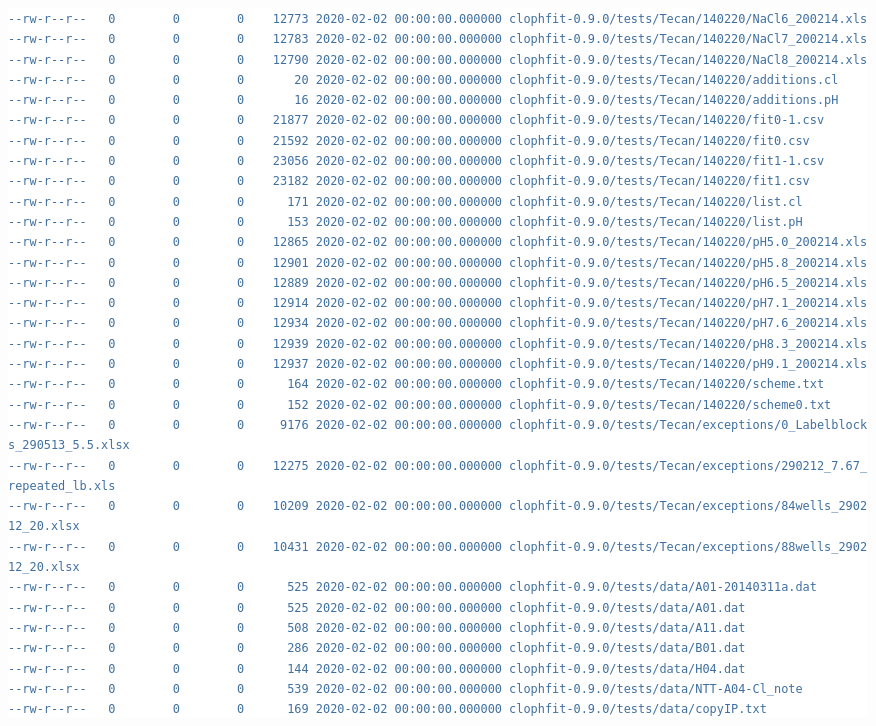```diff
--rw-r--r--   0        0        0    12773 2020-02-02 00:00:00.000000 clophfit-0.9.0/tests/Tecan/140220/NaCl6_200214.xls
--rw-r--r--   0        0        0    12783 2020-02-02 00:00:00.000000 clophfit-0.9.0/tests/Tecan/140220/NaCl7_200214.xls
--rw-r--r--   0        0        0    12790 2020-02-02 00:00:00.000000 clophfit-0.9.0/tests/Tecan/140220/NaCl8_200214.xls
--rw-r--r--   0        0        0       20 2020-02-02 00:00:00.000000 clophfit-0.9.0/tests/Tecan/140220/additions.cl
--rw-r--r--   0        0        0       16 2020-02-02 00:00:00.000000 clophfit-0.9.0/tests/Tecan/140220/additions.pH
--rw-r--r--   0        0        0    21877 2020-02-02 00:00:00.000000 clophfit-0.9.0/tests/Tecan/140220/fit0-1.csv
--rw-r--r--   0        0        0    21592 2020-02-02 00:00:00.000000 clophfit-0.9.0/tests/Tecan/140220/fit0.csv
--rw-r--r--   0        0        0    23056 2020-02-02 00:00:00.000000 clophfit-0.9.0/tests/Tecan/140220/fit1-1.csv
--rw-r--r--   0        0        0    23182 2020-02-02 00:00:00.000000 clophfit-0.9.0/tests/Tecan/140220/fit1.csv
--rw-r--r--   0        0        0      171 2020-02-02 00:00:00.000000 clophfit-0.9.0/tests/Tecan/140220/list.cl
--rw-r--r--   0        0        0      153 2020-02-02 00:00:00.000000 clophfit-0.9.0/tests/Tecan/140220/list.pH
--rw-r--r--   0        0        0    12865 2020-02-02 00:00:00.000000 clophfit-0.9.0/tests/Tecan/140220/pH5.0_200214.xls
--rw-r--r--   0        0        0    12901 2020-02-02 00:00:00.000000 clophfit-0.9.0/tests/Tecan/140220/pH5.8_200214.xls
--rw-r--r--   0        0        0    12889 2020-02-02 00:00:00.000000 clophfit-0.9.0/tests/Tecan/140220/pH6.5_200214.xls
--rw-r--r--   0        0        0    12914 2020-02-02 00:00:00.000000 clophfit-0.9.0/tests/Tecan/140220/pH7.1_200214.xls
--rw-r--r--   0        0        0    12934 2020-02-02 00:00:00.000000 clophfit-0.9.0/tests/Tecan/140220/pH7.6_200214.xls
--rw-r--r--   0        0        0    12939 2020-02-02 00:00:00.000000 clophfit-0.9.0/tests/Tecan/140220/pH8.3_200214.xls
--rw-r--r--   0        0        0    12937 2020-02-02 00:00:00.000000 clophfit-0.9.0/tests/Tecan/140220/pH9.1_200214.xls
--rw-r--r--   0        0        0      164 2020-02-02 00:00:00.000000 clophfit-0.9.0/tests/Tecan/140220/scheme.txt
--rw-r--r--   0        0        0      152 2020-02-02 00:00:00.000000 clophfit-0.9.0/tests/Tecan/140220/scheme0.txt
--rw-r--r--   0        0        0     9176 2020-02-02 00:00:00.000000 clophfit-0.9.0/tests/Tecan/exceptions/0_Labelblocks_290513_5.5.xlsx
--rw-r--r--   0        0        0    12275 2020-02-02 00:00:00.000000 clophfit-0.9.0/tests/Tecan/exceptions/290212_7.67_repeated_lb.xls
--rw-r--r--   0        0        0    10209 2020-02-02 00:00:00.000000 clophfit-0.9.0/tests/Tecan/exceptions/84wells_290212_20.xlsx
--rw-r--r--   0        0        0    10431 2020-02-02 00:00:00.000000 clophfit-0.9.0/tests/Tecan/exceptions/88wells_290212_20.xlsx
--rw-r--r--   0        0        0      525 2020-02-02 00:00:00.000000 clophfit-0.9.0/tests/data/A01-20140311a.dat
--rw-r--r--   0        0        0      525 2020-02-02 00:00:00.000000 clophfit-0.9.0/tests/data/A01.dat
--rw-r--r--   0        0        0      508 2020-02-02 00:00:00.000000 clophfit-0.9.0/tests/data/A11.dat
--rw-r--r--   0        0        0      286 2020-02-02 00:00:00.000000 clophfit-0.9.0/tests/data/B01.dat
--rw-r--r--   0        0        0      144 2020-02-02 00:00:00.000000 clophfit-0.9.0/tests/data/H04.dat
--rw-r--r--   0        0        0      539 2020-02-02 00:00:00.000000 clophfit-0.9.0/tests/data/NTT-A04-Cl_note
--rw-r--r--   0        0        0      169 2020-02-02 00:00:00.000000 clophfit-0.9.0/tests/data/copyIP.txt
```